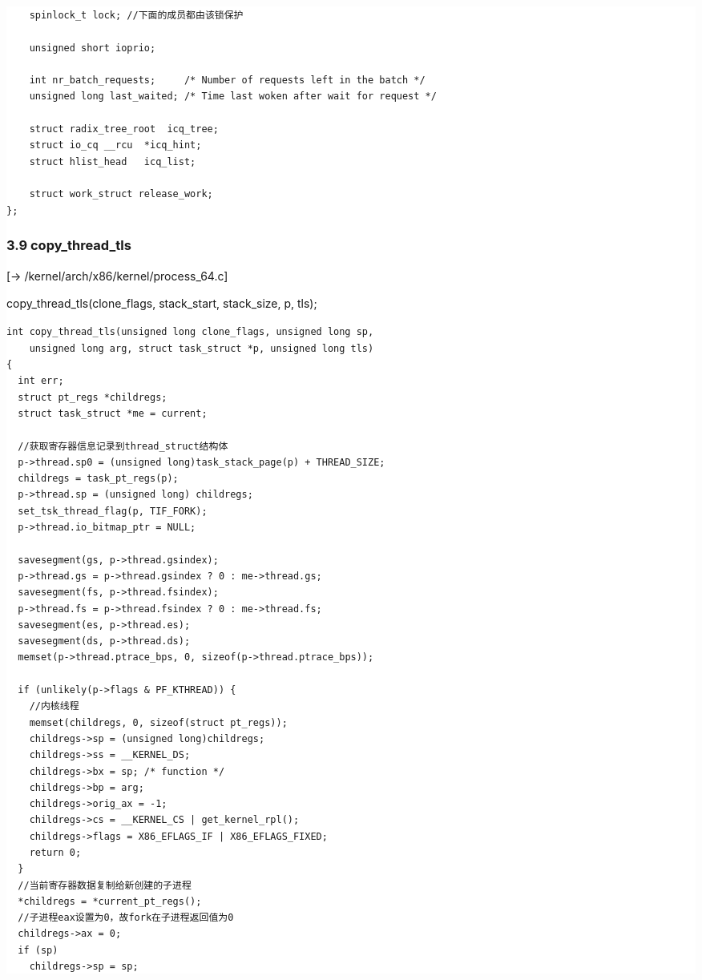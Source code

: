     	spinlock_t lock; //下面的成员都由该锁保护

    	unsigned short ioprio;

    	int nr_batch_requests;     /* Number of requests left in the batch */
    	unsigned long last_waited; /* Time last woken after wait for request */

    	struct radix_tree_root	icq_tree;
    	struct io_cq __rcu	*icq_hint;
    	struct hlist_head	icq_list;

    	struct work_struct release_work;
    };

### 3.9 copy_thread_tls
[-> /kernel/arch/x86/kernel/process_64.c]

copy_thread_tls(clone_flags, stack_start, stack_size, p, tls);

    int copy_thread_tls(unsigned long clone_flags, unsigned long sp,
        unsigned long arg, struct task_struct *p, unsigned long tls)
    {
      int err;
      struct pt_regs *childregs;
      struct task_struct *me = current;
      
      //获取寄存器信息记录到thread_struct结构体
      p->thread.sp0 = (unsigned long)task_stack_page(p) + THREAD_SIZE;
      childregs = task_pt_regs(p);
      p->thread.sp = (unsigned long) childregs;
      set_tsk_thread_flag(p, TIF_FORK);
      p->thread.io_bitmap_ptr = NULL;

      savesegment(gs, p->thread.gsindex);
      p->thread.gs = p->thread.gsindex ? 0 : me->thread.gs;
      savesegment(fs, p->thread.fsindex);
      p->thread.fs = p->thread.fsindex ? 0 : me->thread.fs;
      savesegment(es, p->thread.es);
      savesegment(ds, p->thread.ds);
      memset(p->thread.ptrace_bps, 0, sizeof(p->thread.ptrace_bps));

      if (unlikely(p->flags & PF_KTHREAD)) {
        //内核线程
        memset(childregs, 0, sizeof(struct pt_regs));
        childregs->sp = (unsigned long)childregs;
        childregs->ss = __KERNEL_DS;
        childregs->bx = sp; /* function */
        childregs->bp = arg;
        childregs->orig_ax = -1;
        childregs->cs = __KERNEL_CS | get_kernel_rpl();
        childregs->flags = X86_EFLAGS_IF | X86_EFLAGS_FIXED;
        return 0;
      }
      //当前寄存器数据复制给新创建的子进程
      *childregs = *current_pt_regs();
      //子进程eax设置为0，故fork在子进程返回值为0
      childregs->ax = 0;
      if (sp)
        childregs->sp = sp;
